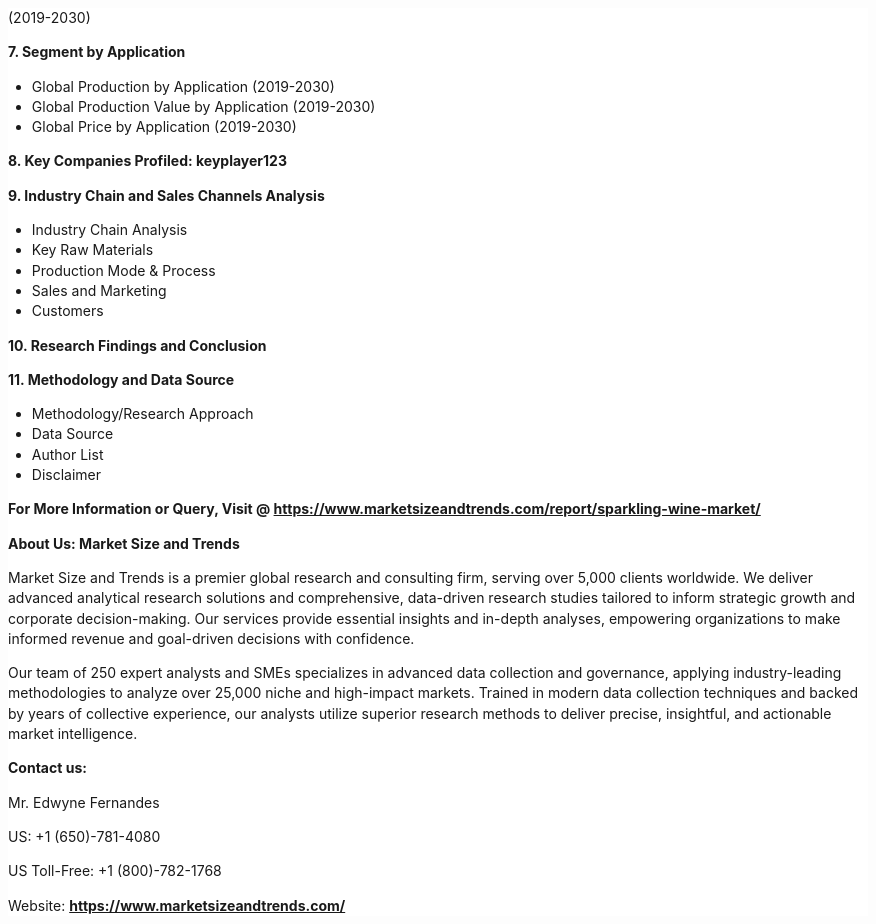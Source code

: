 (2019-2030)</li></ul><p><strong>7. Segment by Application</strong></p><ul><li>Global Production by Application (2019-2030)</li><li>Global Production Value by Application (2019-2030)</li><li>Global Price by Application (2019-2030)</li></ul><p><strong>8. Key Companies Profiled: keyplayer123</strong></p><p><strong>9. Industry Chain and Sales Channels Analysis</strong></p><ul><li>Industry Chain Analysis</li><li>Key Raw Materials</li><li>Production Mode &amp; Process</li><li>Sales and Marketing</li><li>Customers</li></ul><p><strong>10. Research Findings and Conclusion</strong></p><p><strong>11. Methodology and Data Source</strong></p><ul><li>Methodology/Research Approach</li><li>Data Source</li><li>Author List</li><li>Disclaimer</li></ul></p><p><strong>For More Information or Query, Visit @ <a href="https://www.marketsizeandtrends.com/report/sparkling-wine-market/">https://www.marketsizeandtrends.com/report/sparkling-wine-market/</a></strong></p><p><strong>About Us: Market Size and Trends</strong></p><p>Market Size and Trends is a premier global research and consulting firm, serving over 5,000 clients worldwide. We deliver advanced analytical research solutions and comprehensive, data-driven research studies tailored to inform strategic growth and corporate decision-making. Our services provide essential insights and in-depth analyses, empowering organizations to make informed revenue and goal-driven decisions with confidence.</p><p>Our team of 250 expert analysts and SMEs specializes in advanced data collection and governance, applying industry-leading methodologies to analyze over 25,000 niche and high-impact markets. Trained in modern data collection techniques and backed by years of collective experience, our analysts utilize superior research methods to deliver precise, insightful, and actionable market intelligence.</p><p><strong>Contact us:</strong></p><p>Mr. Edwyne Fernandes</p><p>US: +1 (650)-781-4080</p><p>US Toll-Free: +1 (800)-782-1768</p><p>Website: <strong><a href="https://www.marketsizeandtrends.com/">https://www.marketsizeandtrends.com/</a></strong></p>
